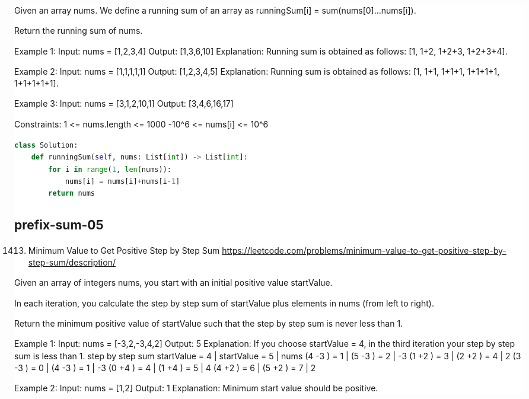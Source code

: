 Given an array nums. We define a running sum of an array as runningSum[i] = sum(nums[0]…nums[i]).

Return the running sum of nums.

Example 1:
Input: nums = [1,2,3,4]
Output: [1,3,6,10]
Explanation: Running sum is obtained as follows: [1, 1+2, 1+2+3, 1+2+3+4].

Example 2:
Input: nums = [1,1,1,1,1]
Output: [1,2,3,4,5]
Explanation: Running sum is obtained as follows: [1, 1+1, 1+1+1, 1+1+1+1, 1+1+1+1+1].

Example 3:
Input: nums = [3,1,2,10,1]
Output: [3,4,6,16,17]
 
Constraints:
1 <= nums.length <= 1000
-10^6 <= nums[i] <= 10^6
```python
class Solution:
    def runningSum(self, nums: List[int]) -> List[int]:
        for i in range(1, len(nums)):
            nums[i] = nums[i]+nums[i-1]
        return nums
```
## prefix-sum-05
1413. Minimum Value to Get Positive Step by Step Sum
https://leetcode.com/problems/minimum-value-to-get-positive-step-by-step-sum/description/

Given an array of integers nums, you start with an initial positive value startValue.

In each iteration, you calculate the step by step sum of startValue plus elements in nums (from left to right).

Return the minimum positive value of startValue such that the step by step sum is never less than 1.

Example 1:
Input: nums = [-3,2,-3,4,2]
Output: 5
Explanation: If you choose startValue = 4, in the third iteration your step by step sum is less than 1.
step by step sum
startValue = 4 | startValue = 5 | nums
  (4 -3 ) = 1  | (5 -3 ) = 2    |  -3
  (1 +2 ) = 3  | (2 +2 ) = 4    |   2
  (3 -3 ) = 0  | (4 -3 ) = 1    |  -3
  (0 +4 ) = 4  | (1 +4 ) = 5    |   4
  (4 +2 ) = 6  | (5 +2 ) = 7    |   2

Example 2:
Input: nums = [1,2]
Output: 1
Explanation: Minimum start value should be positive. 
